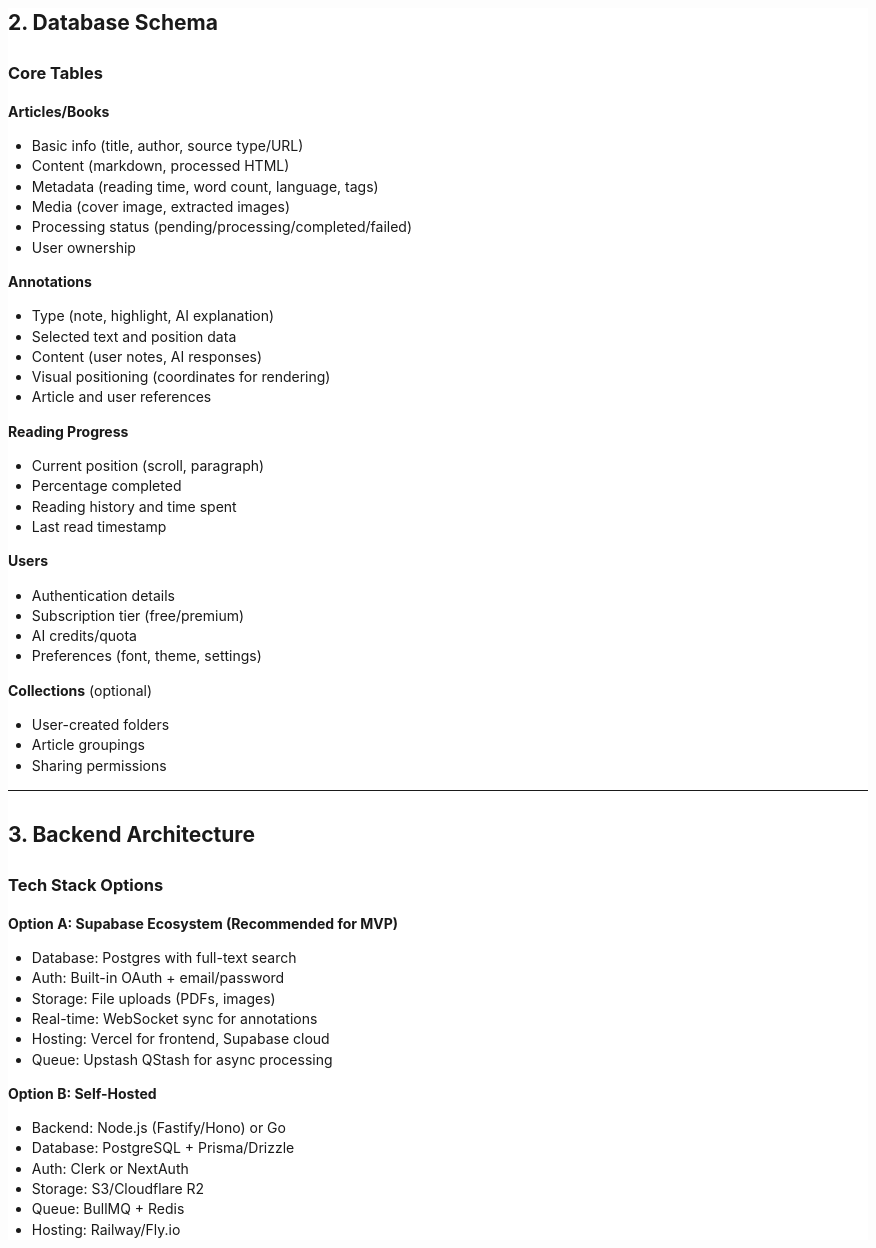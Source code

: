 
## 2. **Database Schema**

### Core Tables

**Articles/Books**
- Basic info (title, author, source type/URL)
- Content (markdown, processed HTML)
- Metadata (reading time, word count, language, tags)
- Media (cover image, extracted images)
- Processing status (pending/processing/completed/failed)
- User ownership

**Annotations**
- Type (note, highlight, AI explanation)
- Selected text and position data
- Content (user notes, AI responses)
- Visual positioning (coordinates for rendering)
- Article and user references

**Reading Progress**
- Current position (scroll, paragraph)
- Percentage completed
- Reading history and time spent
- Last read timestamp

**Users**
- Authentication details
- Subscription tier (free/premium)
- AI credits/quota
- Preferences (font, theme, settings)

**Collections** (optional)
- User-created folders
- Article groupings
- Sharing permissions

---

## 3. **Backend Architecture**

### Tech Stack Options

**Option A: Supabase Ecosystem (Recommended for MVP)**
- Database: Postgres with full-text search
- Auth: Built-in OAuth + email/password
- Storage: File uploads (PDFs, images)
- Real-time: WebSocket sync for annotations
- Hosting: Vercel for frontend, Supabase cloud
- Queue: Upstash QStash for async processing

**Option B: Self-Hosted**
- Backend: Node.js (Fastify/Hono) or Go
- Database: PostgreSQL + Prisma/Drizzle
- Auth: Clerk or NextAuth
- Storage: S3/Cloudflare R2
- Queue: BullMQ + Redis
- Hosting: Railway/Fly.io
